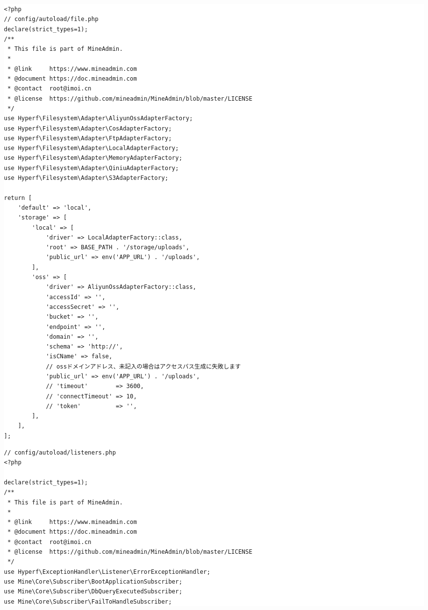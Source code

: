 ```php{28-40} [file.php]
<?php
// config/autoload/file.php
declare(strict_types=1);
/**
 * This file is part of MineAdmin.
 *
 * @link     https://www.mineadmin.com
 * @document https://doc.mineadmin.com
 * @contact  root@imoi.cn
 * @license  https://github.com/mineadmin/MineAdmin/blob/master/LICENSE
 */
use Hyperf\Filesystem\Adapter\AliyunOssAdapterFactory;
use Hyperf\Filesystem\Adapter\CosAdapterFactory;
use Hyperf\Filesystem\Adapter\FtpAdapterFactory;
use Hyperf\Filesystem\Adapter\LocalAdapterFactory;
use Hyperf\Filesystem\Adapter\MemoryAdapterFactory;
use Hyperf\Filesystem\Adapter\QiniuAdapterFactory;
use Hyperf\Filesystem\Adapter\S3AdapterFactory;

return [
    'default' => 'local',
    'storage' => [
        'local' => [
            'driver' => LocalAdapterFactory::class,
            'root' => BASE_PATH . '/storage/uploads',
            'public_url' => env('APP_URL') . '/uploads',
        ],
        'oss' => [
            'driver' => AliyunOssAdapterFactory::class,
            'accessId' => '',
            'accessSecret' => '',
            'bucket' => '',
            'endpoint' => '',
            'domain' => '',
            'schema' => 'http://',
            'isCName' => false,
            // ossドメインアドレス、未記入の場合はアクセスパス生成に失敗します
            'public_url' => env('APP_URL') . '/uploads',
            // 'timeout'        => 3600,
            // 'connectTimeout' => 10,
            // 'token'          => '',
        ],
    ],
];

```

```php{20,25-28} [listeners.php]
// config/autoload/listeners.php
<?php

declare(strict_types=1);
/**
 * This file is part of MineAdmin.
 *
 * @link     https://www.mineadmin.com
 * @document https://doc.mineadmin.com
 * @contact  root@imoi.cn
 * @license  https://github.com/mineadmin/MineAdmin/blob/master/LICENSE
 */
use Hyperf\ExceptionHandler\Listener\ErrorExceptionHandler;
use Mine\Core\Subscriber\BootApplicationSubscriber;
use Mine\Core\Subscriber\DbQueryExecutedSubscriber;
use Mine\Core\Subscriber\FailToHandleSubscriber;
```